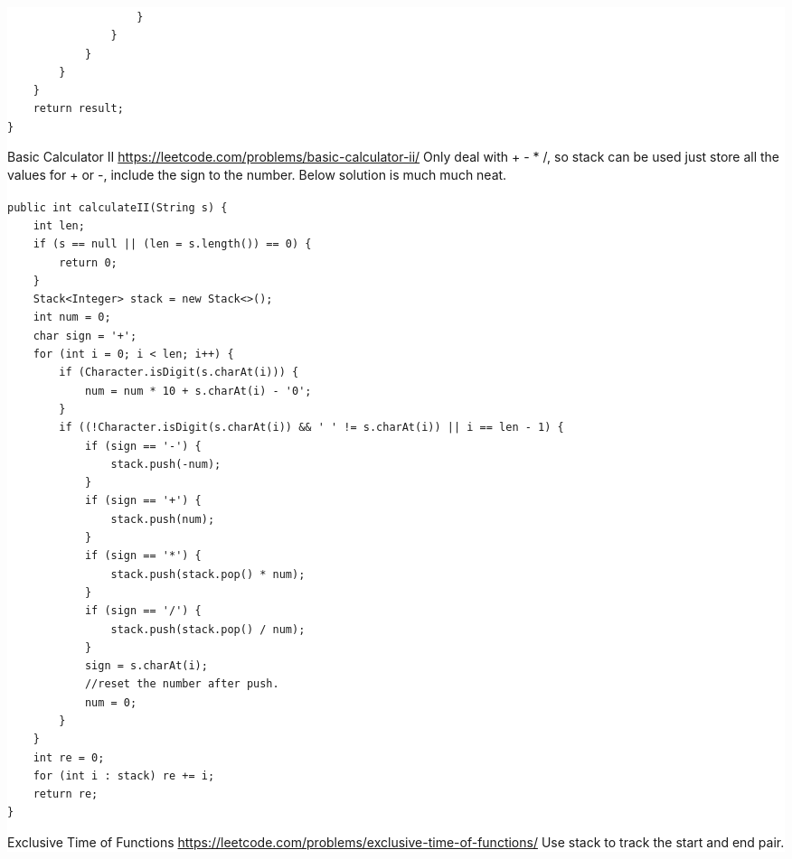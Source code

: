                         }
                    }
                }
            }
        }
        return result;
    }

Basic Calculator II
https://leetcode.com/problems/basic-calculator-ii/
Only deal with + - * /, so stack can be used just store all the values for + or -, include the sign to the number.
Below solution is much much neat.

    public int calculateII(String s) {
        int len;
        if (s == null || (len = s.length()) == 0) {
            return 0;
        }
        Stack<Integer> stack = new Stack<>();
        int num = 0;
        char sign = '+';
        for (int i = 0; i < len; i++) {
            if (Character.isDigit(s.charAt(i))) {
                num = num * 10 + s.charAt(i) - '0';
            }
            if ((!Character.isDigit(s.charAt(i)) && ' ' != s.charAt(i)) || i == len - 1) {
                if (sign == '-') {
                    stack.push(-num);
                }
                if (sign == '+') {
                    stack.push(num);
                }
                if (sign == '*') {
                    stack.push(stack.pop() * num);
                }
                if (sign == '/') {
                    stack.push(stack.pop() / num);
                }
                sign = s.charAt(i);
                //reset the number after push.
                num = 0;
            }
        }
        int re = 0;
        for (int i : stack) re += i;
        return re;
    }

Exclusive Time of Functions
https://leetcode.com/problems/exclusive-time-of-functions/
Use stack to track the start and end pair.
